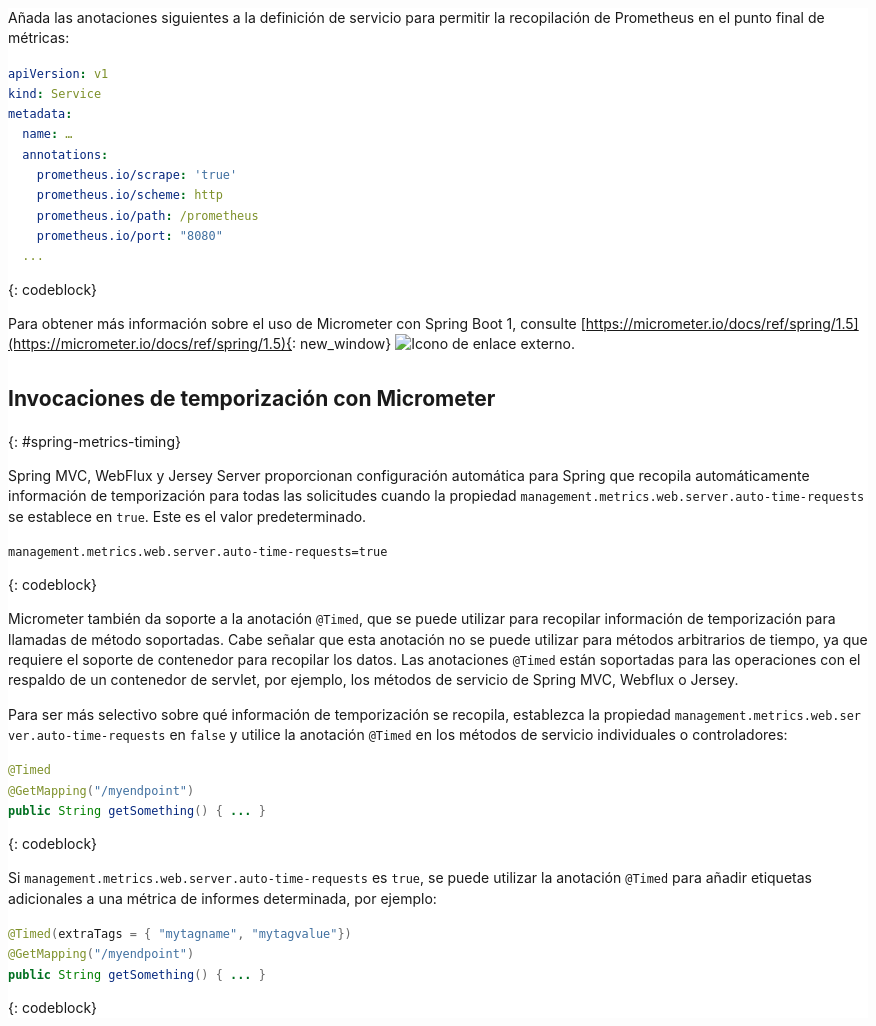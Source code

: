 Añada las anotaciones siguientes a la definición de servicio para permitir la recopilación de Prometheus en el punto final de métricas:

```yaml
apiVersion: v1
kind: Service
metadata:
  name: …
  annotations:
    prometheus.io/scrape: 'true'
    prometheus.io/scheme: http
    prometheus.io/path: /prometheus
    prometheus.io/port: "8080"
  ...
```
{: codeblock}

Para obtener más información sobre el uso de Micrometer con Spring Boot 1, consulte [https://micrometer.io/docs/ref/spring/1.5](https://micrometer.io/docs/ref/spring/1.5){: new_window} ![Icono de enlace externo](../icons/launch-glyph.svg "Icono de enlace externo").

## Invocaciones de temporización con Micrometer
{: #spring-metrics-timing}

Spring MVC, WebFlux y Jersey Server proporcionan configuración automática para Spring que recopila automáticamente información de temporización para todas las solicitudes cuando la propiedad `management.metrics.web.server.auto-time-requests` se establece en `true`. Este es el valor predeterminado.

```properties
management.metrics.web.server.auto-time-requests=true
```
{: codeblock}

Micrometer también da soporte a la anotación `@Timed`, que se puede utilizar para recopilar información de temporización para llamadas de método soportadas. Cabe señalar que esta anotación no se puede utilizar para métodos arbitrarios de tiempo, ya que requiere el soporte de contenedor para recopilar los datos. Las anotaciones `@Timed` están soportadas para las operaciones con el respaldo de un contenedor de servlet, por ejemplo, los métodos de servicio de Spring MVC, Webflux o Jersey.

Para ser más selectivo sobre qué información de temporización se recopila, establezca la propiedad `management.metrics.web.server.auto-time-requests` en `false` y utilice la anotación `@Timed` en los métodos de servicio individuales o controladores:

```java
@Timed
@GetMapping("/myendpoint")
public String getSomething() { ... }
```
{: codeblock}

Si `management.metrics.web.server.auto-time-requests` es `true`, se puede utilizar la anotación `@Timed` para añadir etiquetas adicionales a una métrica de informes determinada, por ejemplo:

```java
@Timed(extraTags = { "mytagname", "mytagvalue"})
@GetMapping("/myendpoint")
public String getSomething() { ... }
```
{: codeblock}
